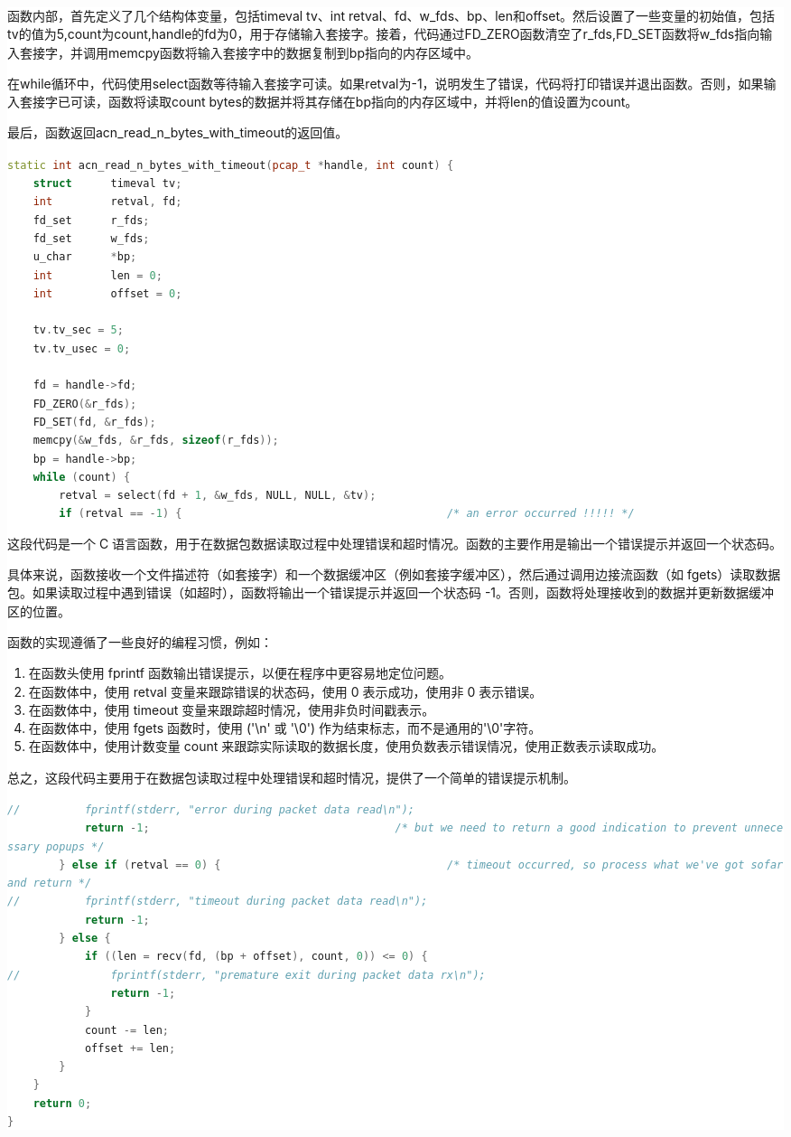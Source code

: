 函数内部，首先定义了几个结构体变量，包括timeval tv、int retval、fd、w_fds、bp、len和offset。然后设置了一些变量的初始值，包括tv的值为5,count为count,handle的fd为0，用于存储输入套接字。接着，代码通过FD_ZERO函数清空了r_fds,FD_SET函数将w_fds指向输入套接字，并调用memcpy函数将输入套接字中的数据复制到bp指向的内存区域中。

在while循环中，代码使用select函数等待输入套接字可读。如果retval为-1，说明发生了错误，代码将打印错误并退出函数。否则，如果输入套接字已可读，函数将读取count bytes的数据并将其存储在bp指向的内存区域中，并将len的值设置为count。

最后，函数返回acn_read_n_bytes_with_timeout的返回值。


```cpp
static int acn_read_n_bytes_with_timeout(pcap_t *handle, int count) {
	struct		timeval tv;
	int			retval, fd;
	fd_set		r_fds;
	fd_set		w_fds;
	u_char		*bp;
	int			len = 0;
	int			offset = 0;

	tv.tv_sec = 5;
	tv.tv_usec = 0;

	fd = handle->fd;
	FD_ZERO(&r_fds);
	FD_SET(fd, &r_fds);
	memcpy(&w_fds, &r_fds, sizeof(r_fds));
	bp = handle->bp;
	while (count) {
		retval = select(fd + 1, &w_fds, NULL, NULL, &tv);
		if (retval == -1) {											/* an error occurred !!!!! */
```

这段代码是一个 C 语言函数，用于在数据包数据读取过程中处理错误和超时情况。函数的主要作用是输出一个错误提示并返回一个状态码。

具体来说，函数接收一个文件描述符（如套接字）和一个数据缓冲区（例如套接字缓冲区），然后通过调用边接流函数（如 fgets）读取数据包。如果读取过程中遇到错误（如超时），函数将输出一个错误提示并返回一个状态码 -1。否则，函数将处理接收到的数据并更新数据缓冲区的位置。

函数的实现遵循了一些良好的编程习惯，例如：

1. 在函数头使用 fprintf 函数输出错误提示，以便在程序中更容易地定位问题。
2. 在函数体中，使用 retval 变量来跟踪错误的状态码，使用 0 表示成功，使用非 0 表示错误。
3. 在函数体中，使用 timeout 变量来跟踪超时情况，使用非负时间戳表示。
4. 在函数体中，使用 fgets 函数时，使用 ('\n' 或 '\0') 作为结束标志，而不是通用的'\0'字符。
5. 在函数体中，使用计数变量 count 来跟踪实际读取的数据长度，使用负数表示错误情况，使用正数表示读取成功。

总之，这段代码主要用于在数据包读取过程中处理错误和超时情况，提供了一个简单的错误提示机制。


```cpp
//			fprintf(stderr, "error during packet data read\n");
			return -1;										/* but we need to return a good indication to prevent unnecessary popups */
		} else if (retval == 0) {									/* timeout occurred, so process what we've got sofar and return */
//			fprintf(stderr, "timeout during packet data read\n");
			return -1;
		} else {
			if ((len = recv(fd, (bp + offset), count, 0)) <= 0) {
//				fprintf(stderr, "premature exit during packet data rx\n");
				return -1;
			}
			count -= len;
			offset += len;
		}
	}
	return 0;
}

```